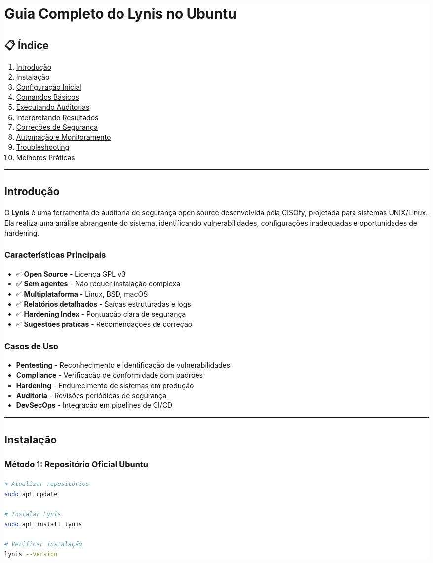 # Guia Completo do Lynis no Ubuntu

## 📋 Índice

1. [Introdução](#introdução)
2. [Instalação](#instalação)
3. [Configuração Inicial](#configuração-inicial)
4. [Comandos Básicos](#comandos-básicos)
5. [Executando Auditorias](#executando-auditorias)
6. [Interpretando Resultados](#interpretando-resultados)
7. [Correções de Segurança](#correções-de-segurança)
8. [Automação e Monitoramento](#automação-e-monitoramento)
9. [Troubleshooting](#troubleshooting)
10. [Melhores Práticas](#melhores-práticas)

---

## Introdução

O **Lynis** é uma ferramenta de auditoria de segurança open source desenvolvida pela CISOfy, projetada para sistemas UNIX/Linux. Ela realiza uma análise abrangente do sistema, identificando vulnerabilidades, configurações inadequadas e oportunidades de hardening.

### Características Principais

- ✅ **Open Source** - Licença GPL v3
- ✅ **Sem agentes** - Não requer instalação complexa
- ✅ **Multiplataforma** - Linux, BSD, macOS
- ✅ **Relatórios detalhados** - Saídas estruturadas e logs
- ✅ **Hardening Index** - Pontuação clara de segurança
- ✅ **Sugestões práticas** - Recomendações de correção

### Casos de Uso

- **Pentesting** - Reconhecimento e identificação de vulnerabilidades
- **Compliance** - Verificação de conformidade com padrões
- **Hardening** - Endurecimento de sistemas em produção
- **Auditoria** - Revisões periódicas de segurança
- **DevSecOps** - Integração em pipelines de CI/CD

---

## Instalação

### Método 1: Repositório Oficial Ubuntu

```bash
# Atualizar repositórios
sudo apt update

# Instalar Lynis
sudo apt install lynis

# Verificar instalação
lynis --version
```
